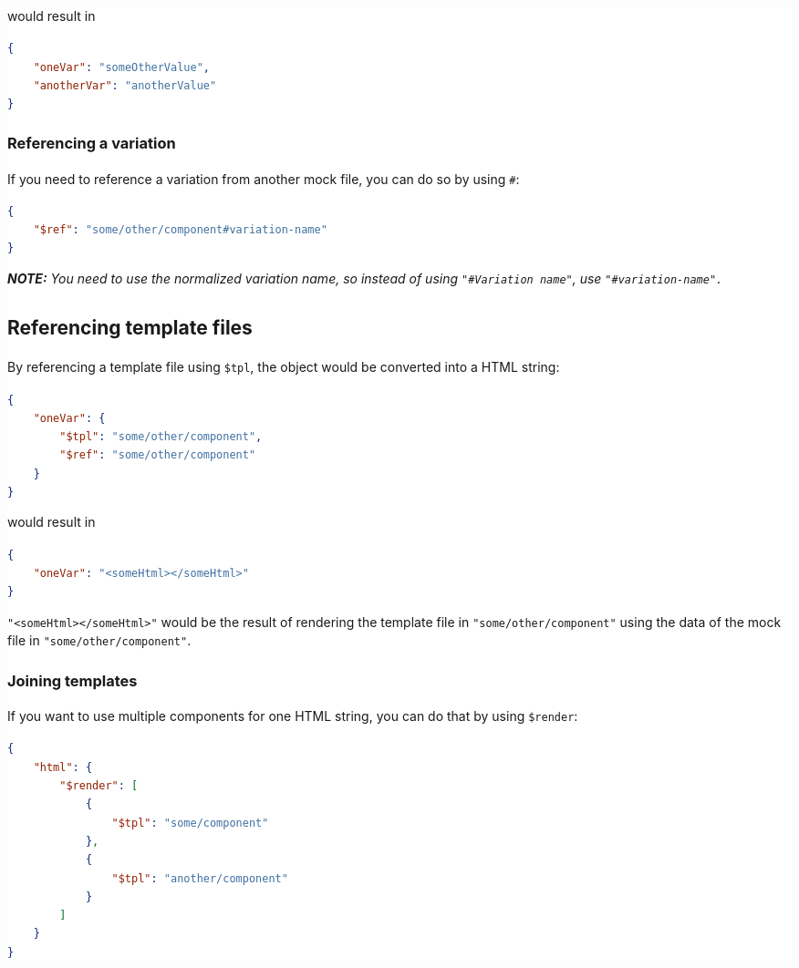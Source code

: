 would result in

```json
{
	"oneVar": "someOtherValue",
	"anotherVar": "anotherValue"
}
```

### Referencing a variation

If you need to reference a variation from another mock file, you can do so by using `#`:

```json
{
	"$ref": "some/other/component#variation-name"
}
```

_**NOTE:** You need to use the normalized variation name, so instead of using `"#Variation name"`, use `"#variation-name".`_

## Referencing template files

By referencing a template file using `$tpl`, the object would be converted into a HTML string:

```json
{
	"oneVar": {
		"$tpl": "some/other/component",
		"$ref": "some/other/component"
	}
}
```

would result in

```json
{
	"oneVar": "<someHtml></someHtml>"
}
```

`"<someHtml></someHtml>"` would be the result of rendering the template file in `"some/other/component"` using the data of the mock file in `"some/other/component"`.

### Joining templates

If you want to use multiple components for one HTML string, you can do that by using `$render`:

```json
{
	"html": {
		"$render": [
			{
				"$tpl": "some/component"
			},
			{
				"$tpl": "another/component"
			}
		]
	}
}
```
